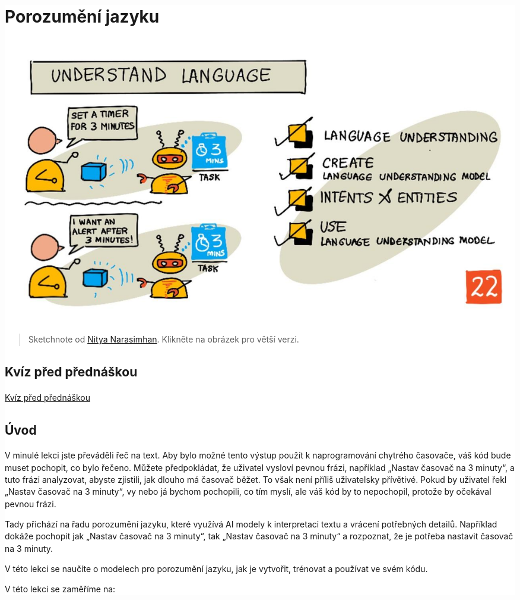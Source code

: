 
# Porozumění jazyku

![Přehled lekce ve formě sketchnote](../../../../../translated_images/lesson-22.6148ea28500d9e00c396aaa2649935fb6641362c8f03d8e5e90a676977ab01dd.cs.jpg)

> Sketchnote od [Nitya Narasimhan](https://github.com/nitya). Klikněte na obrázek pro větší verzi.

## Kvíz před přednáškou

[Kvíz před přednáškou](https://black-meadow-040d15503.1.azurestaticapps.net/quiz/43)

## Úvod

V minulé lekci jste převáděli řeč na text. Aby bylo možné tento výstup použít k naprogramování chytrého časovače, váš kód bude muset pochopit, co bylo řečeno. Můžete předpokládat, že uživatel vysloví pevnou frázi, například „Nastav časovač na 3 minuty“, a tuto frázi analyzovat, abyste zjistili, jak dlouho má časovač běžet. To však není příliš uživatelsky přívětivé. Pokud by uživatel řekl „Nastav časovač na 3 minuty“, vy nebo já bychom pochopili, co tím myslí, ale váš kód by to nepochopil, protože by očekával pevnou frázi.

Tady přichází na řadu porozumění jazyku, které využívá AI modely k interpretaci textu a vrácení potřebných detailů. Například dokáže pochopit jak „Nastav časovač na 3 minuty“, tak „Nastav časovač na 3 minuty“ a rozpoznat, že je potřeba nastavit časovač na 3 minuty.

V této lekci se naučíte o modelech pro porozumění jazyku, jak je vytvořit, trénovat a používat ve svém kódu.

V této lekci se zaměříme na:
